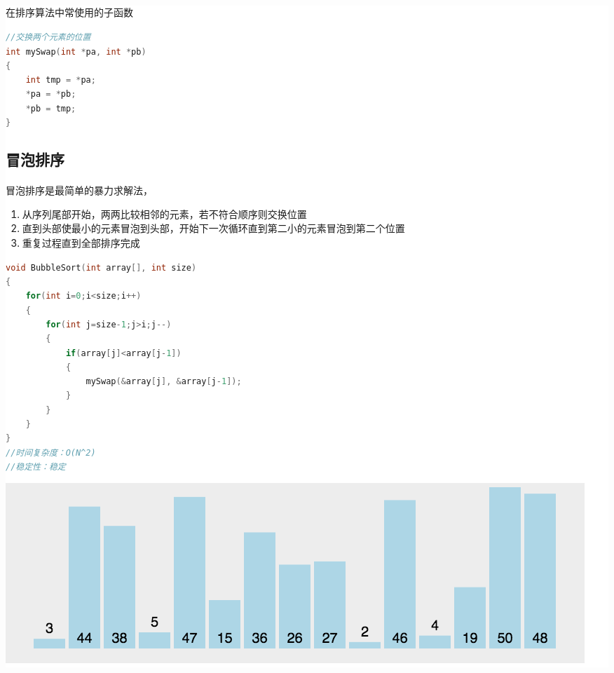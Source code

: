 在排序算法中常使用的子函数

```c
//交换两个元素的位置
int mySwap(int *pa, int *pb)
{
    int tmp = *pa;
    *pa = *pb;
    *pb = tmp;
}


```



## 冒泡排序

冒泡排序是最简单的暴力求解法，

1. 从序列尾部开始，两两比较相邻的元素，若不符合顺序则交换位置
2. 直到头部使最小的元素冒泡到头部，开始下一次循环直到第二小的元素冒泡到第二个位置
3. 重复过程直到全部排序完成

```c
void BubbleSort(int array[], int size)
{
    for(int i=0;i<size;i++)
    {
        for(int j=size-1;j>i;j--)
        {
            if(array[j]<array[j-1])
            {
                mySwap(&array[j], &array[j-1]);
            }
        }
    }
}
//时间复杂度：O(N^2)
//稳定性：稳定
```

![img](算法.assets/849589-20171015223238449-2146169197-1596191498895.gif)
